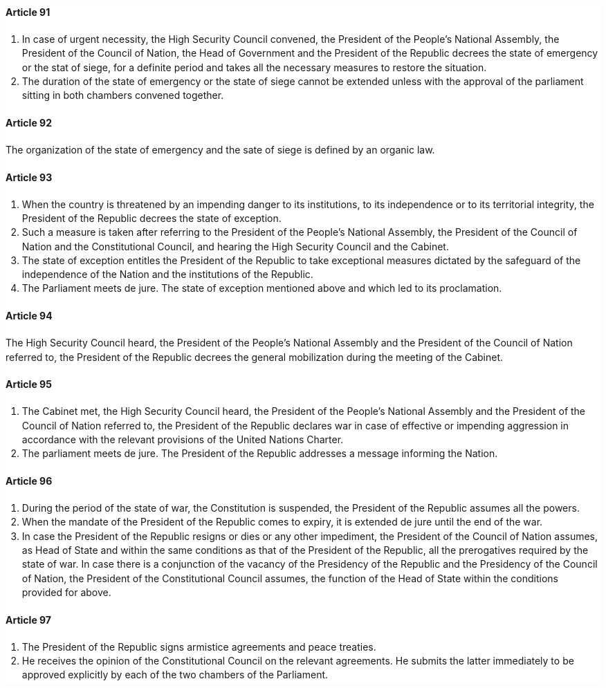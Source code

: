 #### Article 91
1. In case of urgent necessity, the High Security Council convened, the President of the People’s National Assembly, the President of the Council of Nation, the Head of Government and the President of the Republic decrees the state of emergency or the stat of siege, for a definite period and takes all the necessary measures to restore the situation.
2. The duration of the state of emergency or the state of siege cannot be extended unless with the approval of the parliament sitting in both chambers convened together.

#### Article 92
The organization of the state of emergency and the sate of siege is defined by an organic law.

#### Article 93
1. When the country is threatened by an impending danger to its institutions, to its independence or to its territorial integrity, the President of the Republic decrees the state of exception.
2. Such a measure is taken after referring to the President of the People’s National Assembly, the President of the Council of Nation and the Constitutional Council, and hearing the High Security Council and the Cabinet.
3. The state of exception entitles the President of the Republic to take exceptional measures dictated by the safeguard of the independence of the Nation and the institutions of the Republic.
4. The Parliament meets de jure. The state of exception mentioned above and which led to its proclamation.

#### Article 94
The High Security Council heard, the President of the People’s National Assembly and the President of the Council of Nation referred to, the President of the Republic decrees the general mobilization during the meeting of the Cabinet.

#### Article 95
1. The Cabinet met, the High Security Council heard, the President of the People’s National Assembly and the President of the Council of Nation referred to, the President of the Republic declares war in case of effective or impending aggression in accordance with the relevant provisions of the United Nations Charter.
2. The parliament meets de jure. The President of the Republic addresses a message informing the Nation.

#### Article 96
1. During the period of the state of war, the Constitution is suspended, the President of the Republic assumes all the powers.
2. When the mandate of the President of the Republic comes to expiry, it is extended de jure until the end of the war.
3. In case the President of the Republic resigns or dies or any other impediment, the President of the Council of Nation assumes, as Head of State and within the same conditions as that of the President of the Republic, all the prerogatives required by the state of war. In case there is a conjunction of the vacancy of the Presidency of the Republic and the Presidency of the Council of Nation, the President of the Constitutional Council assumes, the function of the Head of State within the conditions provided for above.

#### Article 97
1. The President of the Republic signs armistice agreements and peace treaties.
2. He receives the opinion of the Constitutional Council on the relevant agreements. He submits the latter immediately to be approved explicitly by each of the two chambers of the Parliament.
